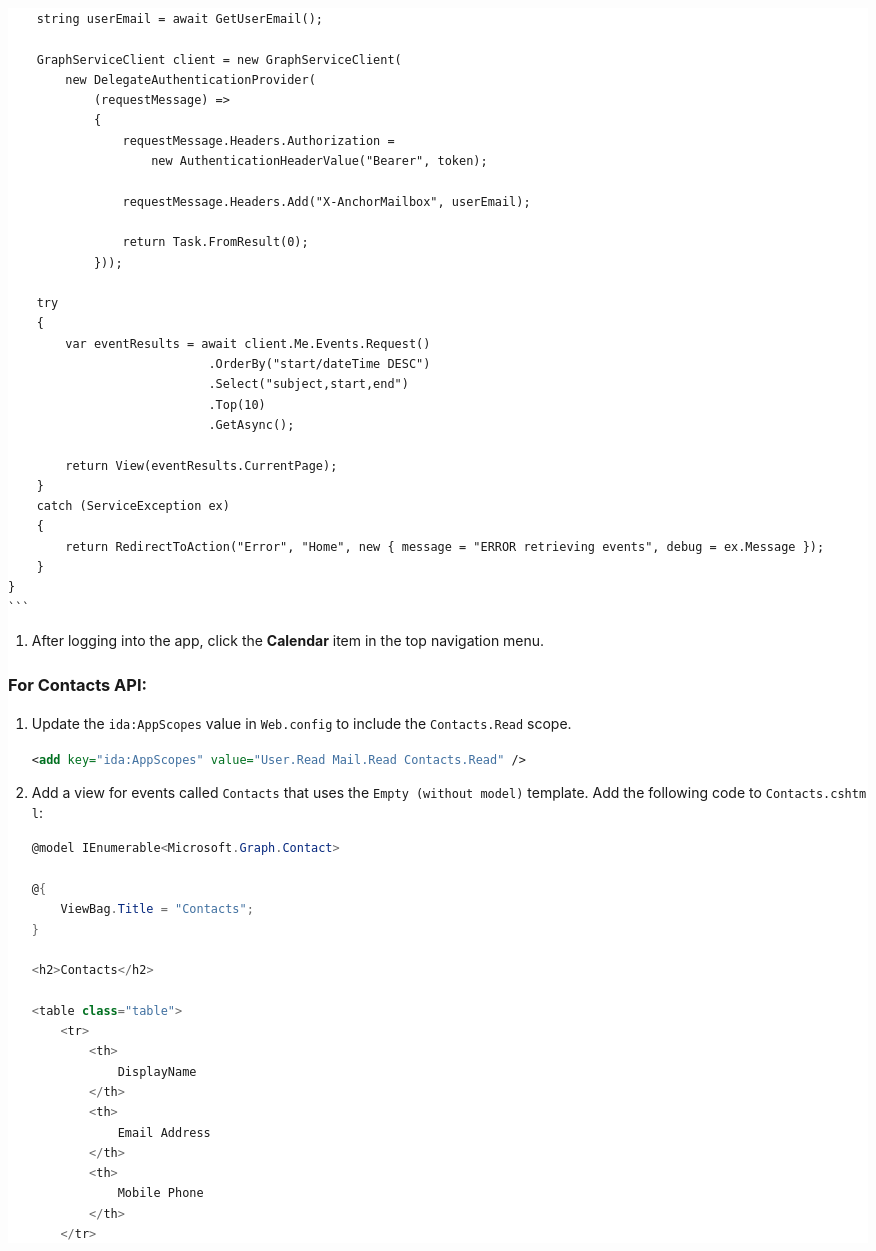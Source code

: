         string userEmail = await GetUserEmail();

        GraphServiceClient client = new GraphServiceClient(
            new DelegateAuthenticationProvider(
                (requestMessage) =>
                {
                    requestMessage.Headers.Authorization =
                        new AuthenticationHeaderValue("Bearer", token);

                    requestMessage.Headers.Add("X-AnchorMailbox", userEmail);

                    return Task.FromResult(0);
                }));

        try
        {
            var eventResults = await client.Me.Events.Request()
                                .OrderBy("start/dateTime DESC")
                                .Select("subject,start,end")
                                .Top(10)
                                .GetAsync();

            return View(eventResults.CurrentPage);
        }
        catch (ServiceException ex)
        {
            return RedirectToAction("Error", "Home", new { message = "ERROR retrieving events", debug = ex.Message });
        }
    }
    ```

1. After logging into the app, click the **Calendar** item in the top navigation menu.

### For Contacts API:

1. Update the `ida:AppScopes` value in `Web.config` to include the `Contacts.Read` scope.

    ```xml
    <add key="ida:AppScopes" value="User.Read Mail.Read Contacts.Read" />
    ```

1. Add a view for events called `Contacts` that uses the `Empty (without model)` template. Add the following code to `Contacts.cshtml`:

    ```csharp
    @model IEnumerable<Microsoft.Graph.Contact>

    @{
        ViewBag.Title = "Contacts";
    }

    <h2>Contacts</h2>

    <table class="table">
        <tr>
            <th>
                DisplayName
            </th>
            <th>
                Email Address
            </th>
            <th>
                Mobile Phone
            </th>
        </tr>
